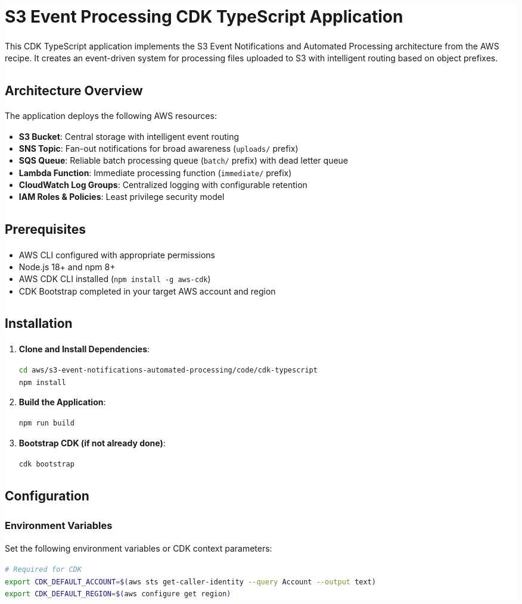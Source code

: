 # S3 Event Processing CDK TypeScript Application

This CDK TypeScript application implements the S3 Event Notifications and Automated Processing architecture from the AWS recipe. It creates an event-driven system for processing files uploaded to S3 with intelligent routing based on object prefixes.

## Architecture Overview

The application deploys the following AWS resources:

- **S3 Bucket**: Central storage with intelligent event routing
- **SNS Topic**: Fan-out notifications for broad awareness (`uploads/` prefix)
- **SQS Queue**: Reliable batch processing queue (`batch/` prefix) with dead letter queue
- **Lambda Function**: Immediate processing function (`immediate/` prefix)
- **CloudWatch Log Groups**: Centralized logging with configurable retention
- **IAM Roles & Policies**: Least privilege security model

## Prerequisites

- AWS CLI configured with appropriate permissions
- Node.js 18+ and npm 8+
- AWS CDK CLI installed (`npm install -g aws-cdk`)
- CDK Bootstrap completed in your target AWS account and region

## Installation

1. **Clone and Install Dependencies**:
   ```bash
   cd aws/s3-event-notifications-automated-processing/code/cdk-typescript
   npm install
   ```

2. **Build the Application**:
   ```bash
   npm run build
   ```

3. **Bootstrap CDK (if not already done)**:
   ```bash
   cdk bootstrap
   ```

## Configuration

### Environment Variables

Set the following environment variables or CDK context parameters:

```bash
# Required for CDK
export CDK_DEFAULT_ACCOUNT=$(aws sts get-caller-identity --query Account --output text)
export CDK_DEFAULT_REGION=$(aws configure get region)
```
